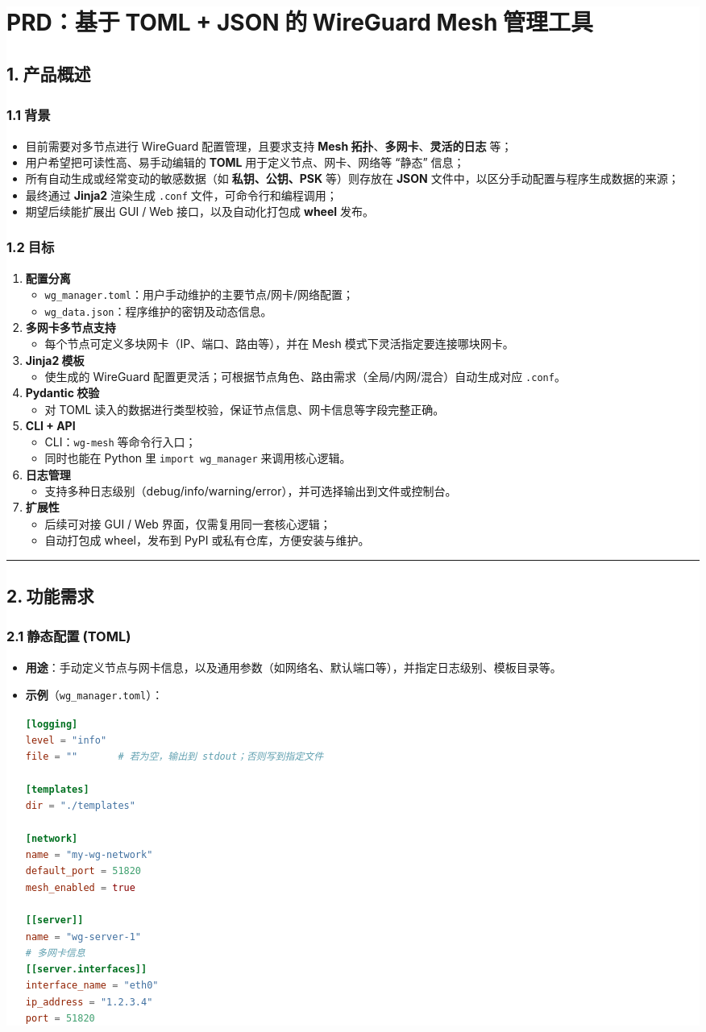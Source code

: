 # **PRD：基于 TOML + JSON 的 WireGuard Mesh 管理工具**

## 1. 产品概述

### 1.1 背景

- 目前需要对多节点进行 WireGuard 配置管理，且要求支持 **Mesh 拓扑**、**多网卡**、**灵活的日志** 等；  
- 用户希望把可读性高、易手动编辑的 **TOML** 用于定义节点、网卡、网络等 “静态” 信息；  
- 所有自动生成或经常变动的敏感数据（如 **私钥、公钥、PSK** 等）则存放在 **JSON** 文件中，以区分手动配置与程序生成数据的来源；  
- 最终通过 **Jinja2** 渲染生成 `.conf` 文件，可命令行和编程调用；  
- 期望后续能扩展出 GUI / Web 接口，以及自动化打包成 **wheel** 发布。

### 1.2 目标

1. **配置分离**  
   - `wg_manager.toml`：用户手动维护的主要节点/网卡/网络配置；  
   - `wg_data.json`：程序维护的密钥及动态信息。  
2. **多网卡多节点支持**  
   - 每个节点可定义多块网卡（IP、端口、路由等），并在 Mesh 模式下灵活指定要连接哪块网卡。  
3. **Jinja2 模板**  
   - 使生成的 WireGuard 配置更灵活；可根据节点角色、路由需求（全局/内网/混合）自动生成对应 `.conf`。  
4. **Pydantic 校验**  
   - 对 TOML 读入的数据进行类型校验，保证节点信息、网卡信息等字段完整正确。  
5. **CLI + API**  
   - CLI：`wg-mesh` 等命令行入口；  
   - 同时也能在 Python 里 `import wg_manager` 来调用核心逻辑。  
6. **日志管理**  
   - 支持多种日志级别（debug/info/warning/error），并可选择输出到文件或控制台。  
7. **扩展性**  
   - 后续可对接 GUI / Web 界面，仅需复用同一套核心逻辑；  
   - 自动打包成 wheel，发布到 PyPI 或私有仓库，方便安装与维护。

---

## 2. 功能需求

### 2.1 静态配置 (TOML)

- **用途**：手动定义节点与网卡信息，以及通用参数（如网络名、默认端口等），并指定日志级别、模板目录等。  
- **示例**（`wg_manager.toml`）：

  ```toml
  [logging]
  level = "info"
  file = ""       # 若为空，输出到 stdout；否则写到指定文件

  [templates]
  dir = "./templates"

  [network]
  name = "my-wg-network"
  default_port = 51820
  mesh_enabled = true

  [[server]]
  name = "wg-server-1"
  # 多网卡信息
  [[server.interfaces]]
  interface_name = "eth0"
  ip_address = "1.2.3.4"
  port = 51820

  ```